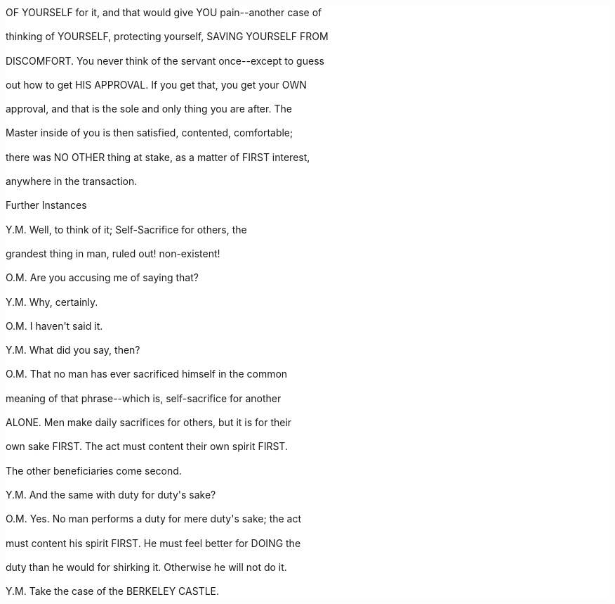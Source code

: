 OF YOURSELF for it, and that would give YOU pain--another case of

thinking of YOURSELF, protecting yourself, SAVING YOURSELF FROM

DISCOMFORT.  You never think of the servant once--except to guess

out how to get HIS APPROVAL.  If you get that, you get your OWN

approval, and that is the sole and only thing you are after.  The

Master inside of you is then satisfied, contented, comfortable;

there was NO OTHER thing at stake, as a matter of FIRST interest,

anywhere in the transaction.







Further Instances



Y.M.  Well, to think of it; Self-Sacrifice for others, the

grandest thing in man, ruled out! non-existent!



O.M.  Are you accusing me of saying that?



Y.M.  Why, certainly.



O.M.  I haven't said it.



Y.M.  What did you say, then?



O.M.  That no man has ever sacrificed himself in the common

meaning of that phrase--which is, self-sacrifice for another

ALONE.  Men make daily sacrifices for others, but it is for their

own sake FIRST.  The act must content their own spirit FIRST.

The other beneficiaries come second.



Y.M.  And the same with duty for duty's sake?



O.M.  Yes.  No man performs a duty for mere duty's sake; the act

must content his spirit FIRST.  He must feel better for DOING the

duty than he would for shirking it.  Otherwise he will not do it.



Y.M.  Take the case of the BERKELEY CASTLE.
